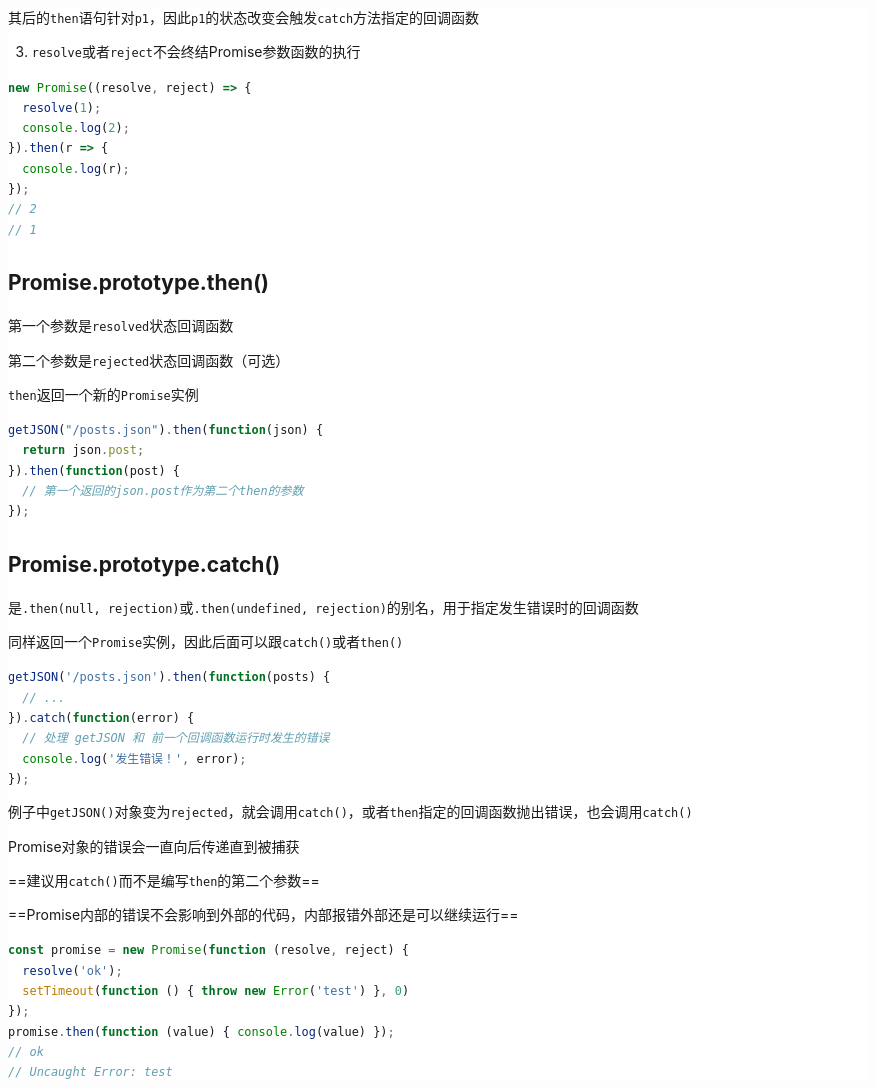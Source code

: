 其后的`then`语句针对`p1`，因此`p1`的状态改变会触发`catch`方法指定的回调函数

3. `resolve`或者`reject`不会终结Promise参数函数的执行

```javascript
new Promise((resolve, reject) => {
  resolve(1);
  console.log(2);
}).then(r => {
  console.log(r);
});
// 2
// 1
```

## Promise.prototype.then()

第一个参数是`resolved`状态回调函数

第二个参数是`rejected`状态回调函数（可选）

`then`返回一个新的`Promise`实例

```javascript
getJSON("/posts.json").then(function(json) {
  return json.post;
}).then(function(post) {
  // 第一个返回的json.post作为第二个then的参数
});
```

## Promise.prototype.catch()

是`.then(null, rejection)`或`.then(undefined, rejection)`的别名，用于指定发生错误时的回调函数

同样返回一个`Promise`实例，因此后面可以跟`catch()`或者`then()`

```javascript
getJSON('/posts.json').then(function(posts) {
  // ...
}).catch(function(error) {
  // 处理 getJSON 和 前一个回调函数运行时发生的错误
  console.log('发生错误！', error);
});
```

例子中`getJSON()`对象变为`rejected`，就会调用`catch()`，或者`then`指定的回调函数抛出错误，也会调用`catch()`

Promise对象的错误会一直向后传递直到被捕获

==建议用`catch()`而不是编写`then`的第二个参数==

==Promise内部的错误不会影响到外部的代码，内部报错外部还是可以继续运行==



```javascript
const promise = new Promise(function (resolve, reject) {
  resolve('ok');
  setTimeout(function () { throw new Error('test') }, 0)
});
promise.then(function (value) { console.log(value) });
// ok
// Uncaught Error: test
```
